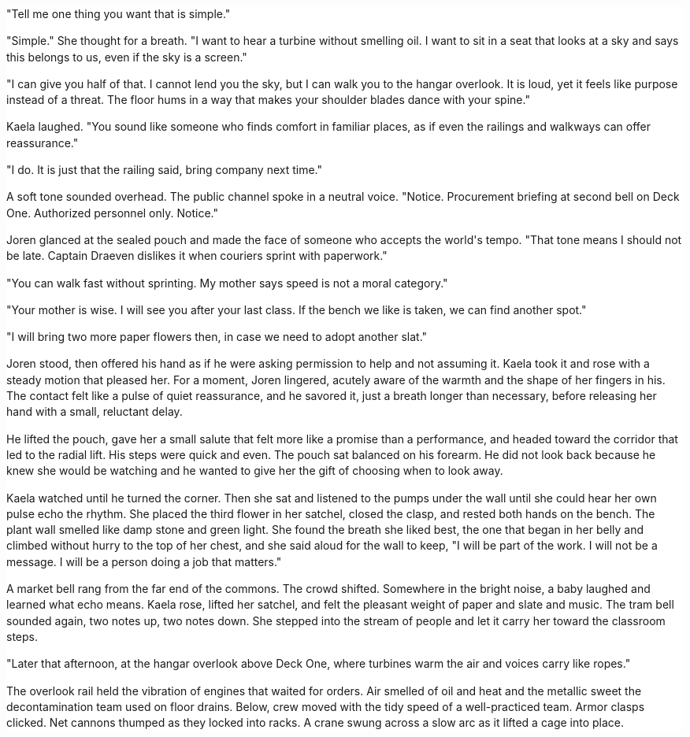 "Tell me one thing you want that is simple."

"Simple." She thought for a breath. "I want to hear a turbine without smelling oil. I want to sit in a seat that looks at a sky and says this belongs to us, even if the sky is a screen."

"I can give you half of that. I cannot lend you the sky, but I can walk you to the hangar overlook. It is loud, yet it feels like purpose instead of a threat. The floor hums in a way that makes your shoulder blades dance with your spine."

Kaela laughed. "You sound like someone who finds comfort in familiar places, as if even the railings and walkways can offer reassurance."

"I do. It is just that the railing said, bring company next time."

A soft tone sounded overhead. The public channel spoke in a neutral voice. "Notice. Procurement briefing at second bell on Deck One. Authorized personnel only. Notice."

Joren glanced at the sealed pouch and made the face of someone who accepts the world's tempo. "That tone means I should not be late. Captain Draeven dislikes it when couriers sprint with paperwork."

"You can walk fast without sprinting. My mother says speed is not a moral category."

"Your mother is wise. I will see you after your last class. If the bench we like is taken, we can find another spot."

"I will bring two more paper flowers then, in case we need to adopt another slat."

Joren stood, then offered his hand as if he were asking permission to help and not assuming it. Kaela took it and rose with a steady motion that pleased her. For a moment, Joren lingered, acutely aware of the warmth and the shape of her fingers in his. The contact felt like a pulse of quiet reassurance, and he savored it, just a breath longer than necessary, before releasing her hand with a small, reluctant delay.

He lifted the pouch, gave her a small salute that felt more like a promise than a performance, and headed toward the corridor that led to the radial lift. His steps were quick and even. The pouch sat balanced on his forearm. He did not look back because he knew she would be watching and he wanted to give her the gift of choosing when to look away.

Kaela watched until he turned the corner. Then she sat and listened to the pumps under the wall until she could hear her own pulse echo the rhythm. She placed the third flower in her satchel, closed the clasp, and rested both hands on the bench. The plant wall smelled like damp stone and green light. She found the breath she liked best, the one that began in her belly and climbed without hurry to the top of her chest, and she said aloud for the wall to keep, "I will be part of the work. I will not be a message. I will be a person doing a job that matters."

A market bell rang from the far end of the commons. The crowd shifted. Somewhere in the bright noise, a baby laughed and learned what echo means. Kaela rose, lifted her satchel, and felt the pleasant weight of paper and slate and music. The tram bell sounded again, two notes up, two notes down. She stepped into the stream of people and let it carry her toward the classroom steps.

"Later that afternoon, at the hangar overlook above Deck One, where turbines warm the air and voices carry like ropes."

The overlook rail held the vibration of engines that waited for orders. Air smelled of oil and heat and the metallic sweet the decontamination team used on floor drains. Below, crew moved with the tidy speed of a well-practiced team. Armor clasps clicked. Net cannons thumped as they locked into racks. A crane swung across a slow arc as it lifted a cage into place.
